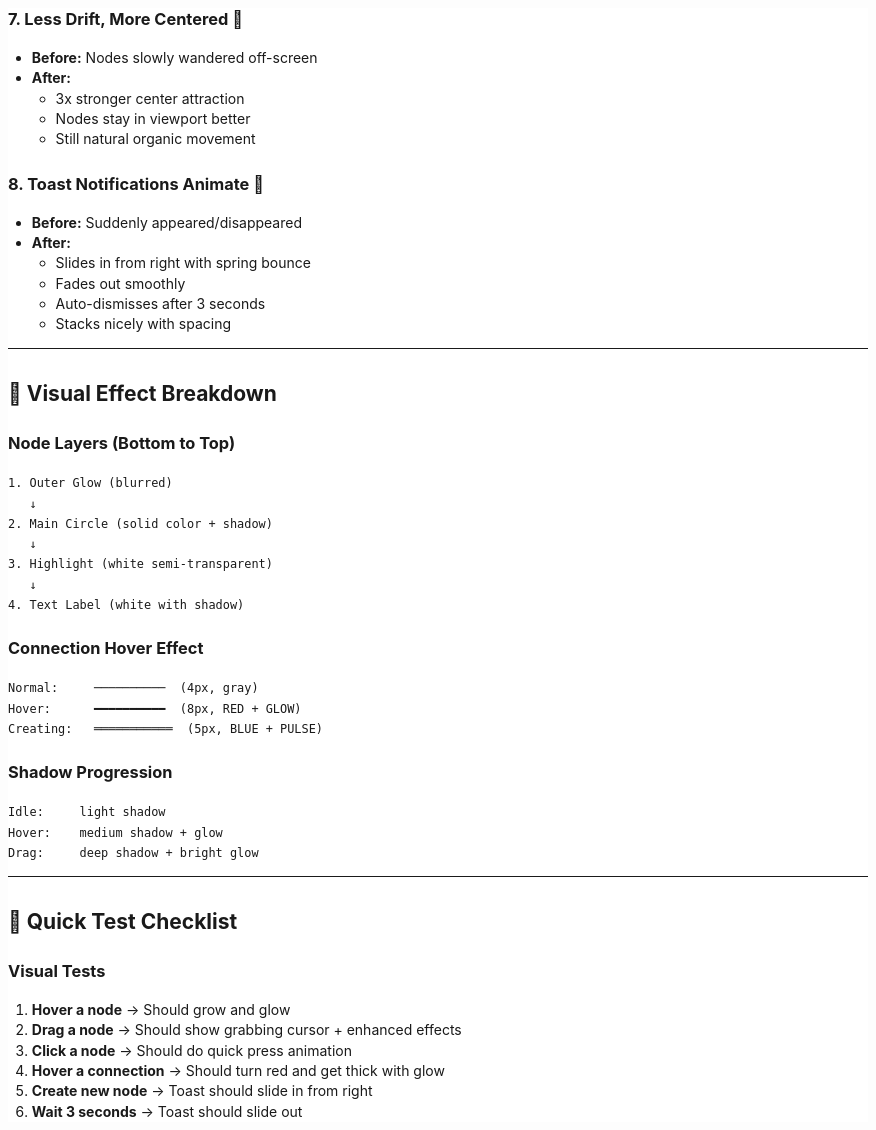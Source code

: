 ### 7. **Less Drift, More Centered** 🎯
- **Before:** Nodes slowly wandered off-screen
- **After:**
  - 3x stronger center attraction
  - Nodes stay in viewport better
  - Still natural organic movement

### 8. **Toast Notifications Animate** 💬
- **Before:** Suddenly appeared/disappeared
- **After:**
  - Slides in from right with spring bounce
  - Fades out smoothly
  - Auto-dismisses after 3 seconds
  - Stacks nicely with spacing

---

## 🎨 Visual Effect Breakdown

### Node Layers (Bottom to Top)
```
1. Outer Glow (blurred)
   ↓
2. Main Circle (solid color + shadow)
   ↓
3. Highlight (white semi-transparent)
   ↓
4. Text Label (white with shadow)
```

### Connection Hover Effect
```
Normal:     ──────────  (4px, gray)
Hover:      ━━━━━━━━━━  (8px, RED + GLOW)
Creating:   ═══════════  (5px, BLUE + PULSE)
```

### Shadow Progression
```
Idle:     light shadow
Hover:    medium shadow + glow
Drag:     deep shadow + bright glow
```

---

## 🔧 Quick Test Checklist

### Visual Tests
1. **Hover a node** → Should grow and glow
2. **Drag a node** → Should show grabbing cursor + enhanced effects
3. **Click a node** → Should do quick press animation
4. **Hover a connection** → Should turn red and get thick with glow
5. **Create new node** → Toast should slide in from right
6. **Wait 3 seconds** → Toast should slide out
